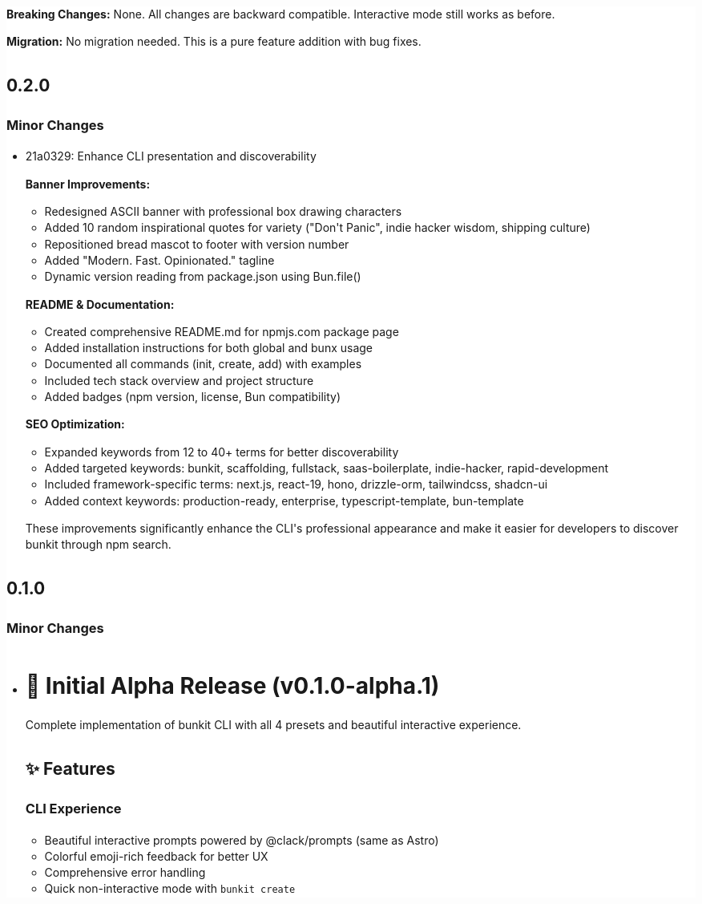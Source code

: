   **Breaking Changes:**
  None. All changes are backward compatible. Interactive mode still works as before.

  **Migration:**
  No migration needed. This is a pure feature addition with bug fixes.

## 0.2.0

### Minor Changes

- 21a0329: Enhance CLI presentation and discoverability

  **Banner Improvements:**

  - Redesigned ASCII banner with professional box drawing characters
  - Added 10 random inspirational quotes for variety ("Don't Panic", indie hacker wisdom, shipping culture)
  - Repositioned bread mascot to footer with version number
  - Added "Modern. Fast. Opinionated." tagline
  - Dynamic version reading from package.json using Bun.file()

  **README & Documentation:**

  - Created comprehensive README.md for npmjs.com package page
  - Added installation instructions for both global and bunx usage
  - Documented all commands (init, create, add) with examples
  - Included tech stack overview and project structure
  - Added badges (npm version, license, Bun compatibility)

  **SEO Optimization:**

  - Expanded keywords from 12 to 40+ terms for better discoverability
  - Added targeted keywords: bunkit, scaffolding, fullstack, saas-boilerplate, indie-hacker, rapid-development
  - Included framework-specific terms: next.js, react-19, hono, drizzle-orm, tailwindcss, shadcn-ui
  - Added context keywords: production-ready, enterprise, typescript-template, bun-template

  These improvements significantly enhance the CLI's professional appearance and make it easier for developers to discover bunkit through npm search.

## 0.1.0

### Minor Changes

- # 🍞 Initial Alpha Release (v0.1.0-alpha.1)

  Complete implementation of bunkit CLI with all 4 presets and beautiful interactive experience.

  ## ✨ Features

  ### CLI Experience

  - Beautiful interactive prompts powered by @clack/prompts (same as Astro)
  - Colorful emoji-rich feedback for better UX
  - Comprehensive error handling
  - Quick non-interactive mode with `bunkit create`
